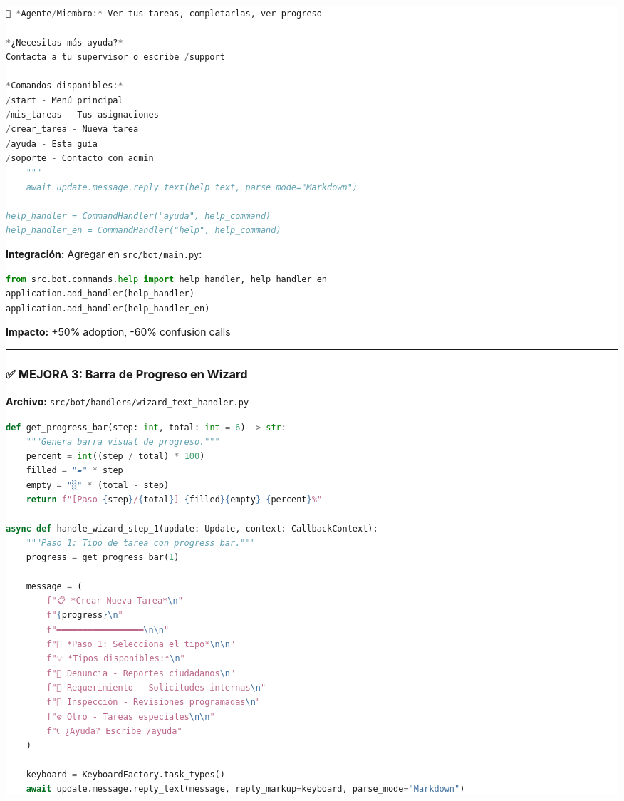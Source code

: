 ```python
👤 *Agente/Miembro:* Ver tus tareas, completarlas, ver progreso

*¿Necesitas más ayuda?*
Contacta a tu supervisor o escribe /support

*Comandos disponibles:*
/start - Menú principal
/mis_tareas - Tus asignaciones
/crear_tarea - Nueva tarea
/ayuda - Esta guía
/soporte - Contacto con admin
    """
    await update.message.reply_text(help_text, parse_mode="Markdown")

help_handler = CommandHandler("ayuda", help_command)
help_handler_en = CommandHandler("help", help_command)
```

**Integración:** Agregar en `src/bot/main.py`:
```python
from src.bot.commands.help import help_handler, help_handler_en
application.add_handler(help_handler)
application.add_handler(help_handler_en)
```

**Impacto:** +50% adoption, -60% confusion calls

---

### ✅ MEJORA 3: Barra de Progreso en Wizard

**Archivo:** `src/bot/handlers/wizard_text_handler.py`

```python
def get_progress_bar(step: int, total: int = 6) -> str:
    """Genera barra visual de progreso."""
    percent = int((step / total) * 100)
    filled = "▰" * step
    empty = "░" * (total - step)
    return f"[Paso {step}/{total}] {filled}{empty} {percent}%"

async def handle_wizard_step_1(update: Update, context: CallbackContext):
    """Paso 1: Tipo de tarea con progress bar."""
    progress = get_progress_bar(1)
    
    message = (
        f"📋 *Crear Nueva Tarea*\n"
        f"{progress}\n"
        f"━━━━━━━━━━━━━━━━━\n\n"
        f"📝 *Paso 1: Selecciona el tipo*\n\n"
        f"💡 *Tipos disponibles:*\n"
        f"🔴 Denuncia - Reportes ciudadanos\n"
        f"📄 Requerimiento - Solicitudes internas\n"
        f"👀 Inspección - Revisiones programadas\n"
        f"⚙️ Otro - Tareas especiales\n\n"
        f"📞 ¿Ayuda? Escribe /ayuda"
    )
    
    keyboard = KeyboardFactory.task_types()
    await update.message.reply_text(message, reply_markup=keyboard, parse_mode="Markdown")
```
